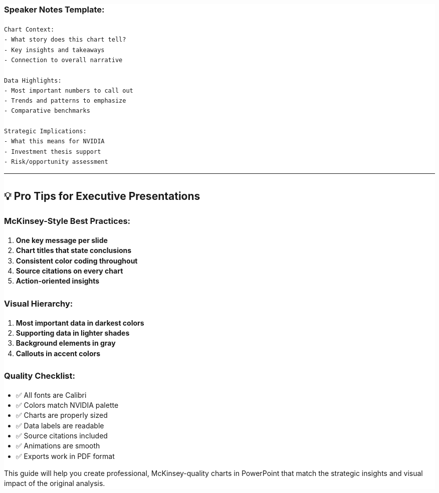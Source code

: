 ### **Speaker Notes Template:**
```
Chart Context:
- What story does this chart tell?
- Key insights and takeaways
- Connection to overall narrative

Data Highlights:
- Most important numbers to call out
- Trends and patterns to emphasize
- Comparative benchmarks

Strategic Implications:
- What this means for NVIDIA
- Investment thesis support
- Risk/opportunity assessment
```

---

## 💡 **Pro Tips for Executive Presentations**

### **McKinsey-Style Best Practices:**
1. **One key message per slide**
2. **Chart titles that state conclusions**
3. **Consistent color coding throughout**
4. **Source citations on every chart**
5. **Action-oriented insights**

### **Visual Hierarchy:**
1. **Most important data in darkest colors**
2. **Supporting data in lighter shades**
3. **Background elements in gray**
4. **Callouts in accent colors**

### **Quality Checklist:**
- ✅ All fonts are Calibri
- ✅ Colors match NVIDIA palette
- ✅ Charts are properly sized
- ✅ Data labels are readable
- ✅ Source citations included
- ✅ Animations are smooth
- ✅ Exports work in PDF format

This guide will help you create professional, McKinsey-quality charts in PowerPoint that match the strategic insights and visual impact of the original analysis. 
